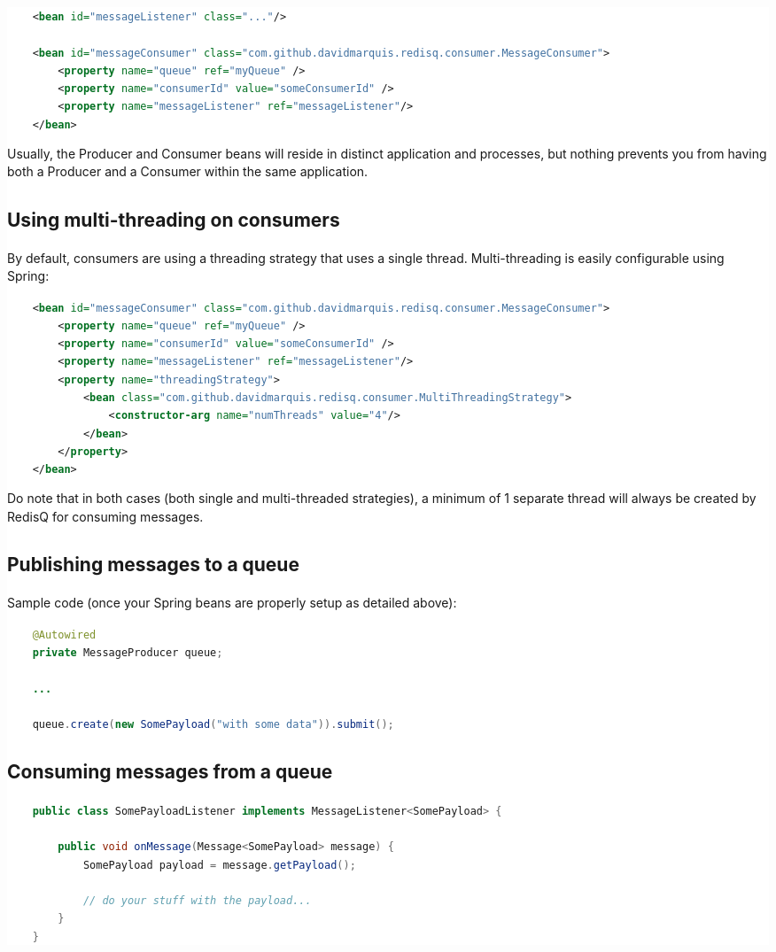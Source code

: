 ``` xml
    <bean id="messageListener" class="..."/>

    <bean id="messageConsumer" class="com.github.davidmarquis.redisq.consumer.MessageConsumer">
        <property name="queue" ref="myQueue" />
        <property name="consumerId" value="someConsumerId" />
        <property name="messageListener" ref="messageListener"/>
    </bean>
```

Usually, the Producer and Consumer beans will reside in distinct application and processes, but nothing prevents you from having both a Producer and a Consumer within the same application.

Using multi-threading on consumers
----------------------------------

By default, consumers are using a threading strategy that uses a single thread. Multi-threading is easily configurable using Spring:

``` xml
    <bean id="messageConsumer" class="com.github.davidmarquis.redisq.consumer.MessageConsumer">
        <property name="queue" ref="myQueue" />
        <property name="consumerId" value="someConsumerId" />
        <property name="messageListener" ref="messageListener"/>
        <property name="threadingStrategy">
            <bean class="com.github.davidmarquis.redisq.consumer.MultiThreadingStrategy">
                <constructor-arg name="numThreads" value="4"/>
            </bean>
        </property>
    </bean>
```

Do note that in both cases (both single and multi-threaded strategies), a minimum of 1 separate thread will always be created by RedisQ for consuming messages.

Publishing messages to a queue
------------------------------

Sample code (once your Spring beans are properly setup as detailed above):

``` java
    @Autowired
    private MessageProducer queue;

    ...

    queue.create(new SomePayload("with some data")).submit();
```

Consuming messages from a queue
-------------------------------

``` java
    public class SomePayloadListener implements MessageListener<SomePayload> {

        public void onMessage(Message<SomePayload> message) {
            SomePayload payload = message.getPayload();

            // do your stuff with the payload...
        }
    }
```
